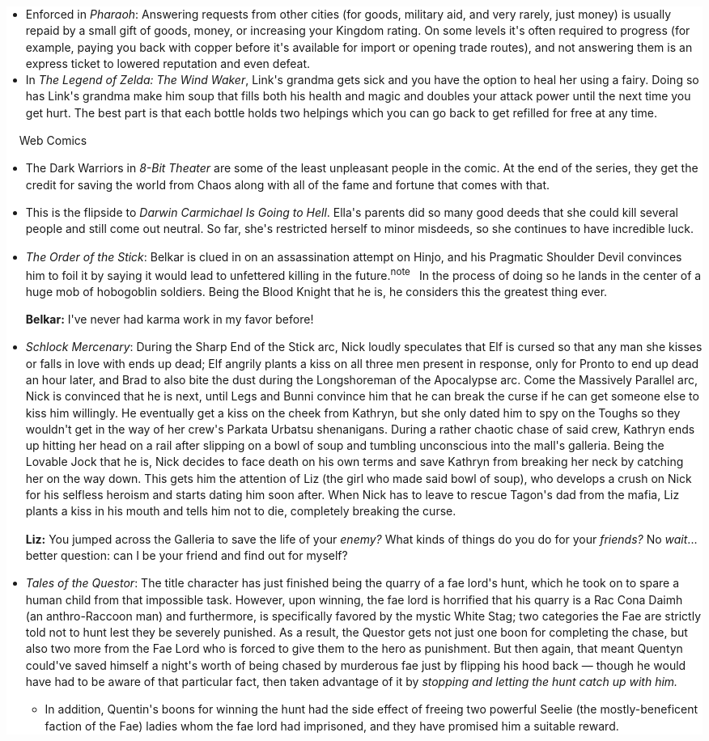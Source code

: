 -   Enforced in _Pharaoh_: Answering requests from other cities (for goods, military aid, and very rarely, just money) is usually repaid by a small gift of goods, money, or increasing your Kingdom rating. On some levels it's often required to progress (for example, paying you back with copper before it's available for import or opening trade routes), and not answering them is an express ticket to lowered reputation and even defeat.
-   In _The Legend of Zelda: The Wind Waker_, Link's grandma gets sick and you have the option to heal her using a fairy. Doing so has Link's grandma make him soup that fills both his health and magic and doubles your attack power until the next time you get hurt. The best part is that each bottle holds two helpings which you can go back to get refilled for free at any time.

    Web Comics 

-   The Dark Warriors in _8-Bit Theater_ are some of the least unpleasant people in the comic. At the end of the series, they get the credit for saving the world from Chaos along with all of the fame and fortune that comes with that.
-   This is the flipside to _Darwin Carmichael Is Going to Hell_. Ella's parents did so many good deeds that she could kill several people and still come out neutral. So far, she's restricted herself to minor misdeeds, so she continues to have incredible luck.
-   _The Order of the Stick_: Belkar is clued in on an assassination attempt on Hinjo, and his Pragmatic Shoulder Devil convinces him to foil it by saying it would lead to unfettered killing in the future.<sup>note&nbsp;</sup>  In the process of doing so he lands in the center of a huge mob of hobogoblin soldiers. Being the Blood Knight that he is, he considers this the greatest thing ever.
    
    **Belkar:** I've never had karma work in my favor before!
    
-   _Schlock Mercenary_: During the Sharp End of the Stick arc, Nick loudly speculates that Elf is cursed so that any man she kisses or falls in love with ends up dead; Elf angrily plants a kiss on all three men present in response, only for Pronto to end up dead an hour later, and Brad to also bite the dust during the Longshoreman of the Apocalypse arc. Come the Massively Parallel arc, Nick is convinced that he is next, until Legs and Bunni convince him that he can break the curse if he can get someone else to kiss him willingly. He eventually get a kiss on the cheek from Kathryn, but she only dated him to spy on the Toughs so they wouldn't get in the way of her crew's Parkata Urbatsu shenanigans. During a rather chaotic chase of said crew, Kathryn ends up hitting her head on a rail after slipping on a bowl of soup and tumbling unconscious into the mall's galleria. Being the Lovable Jock that he is, Nick decides to face death on his own terms and save Kathryn from breaking her neck by catching her on the way down. This gets him the attention of Liz (the girl who made said bowl of soup), who develops a crush on Nick for his selfless heroism and starts dating him soon after. When Nick has to leave to rescue Tagon's dad from the mafia, Liz plants a kiss in his mouth and tells him not to die, completely breaking the curse.
    
    **Liz:** You jumped across the Galleria to save the life of your _enemy?_ What kinds of things do you do for your _friends?_ No _wait_... better question: can I be your friend and find out for myself?
    
-   _Tales of the Questor_: The title character has just finished being the quarry of a fae lord's hunt, which he took on to spare a human child from that impossible task. However, upon winning, the fae lord is horrified that his quarry is a Rac Cona Daimh (an anthro-Raccoon man) and furthermore, is specifically favored by the mystic White Stag; two categories the Fae are strictly told not to hunt lest they be severely punished. As a result, the Questor gets not just one boon for completing the chase, but also two more from the Fae Lord who is forced to give them to the hero as punishment. But then again, that meant Quentyn could've saved himself a night's worth of being chased by murderous fae just by flipping his hood back — though he would have had to be aware of that particular fact, then taken advantage of it by _stopping and letting the hunt catch up with him._
    -   In addition, Quentin's boons for winning the hunt had the side effect of freeing two powerful Seelie (the mostly-beneficent faction of the Fae) ladies whom the fae lord had imprisoned, and they have promised him a suitable reward.
